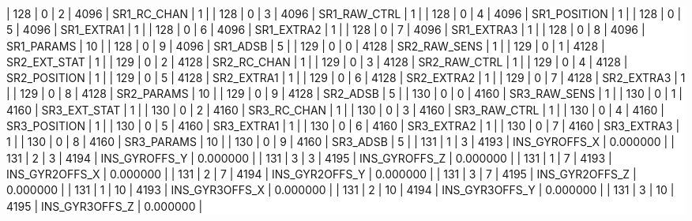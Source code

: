 | 128 |  0 |      2 |  4096 | SR1_RC_CHAN      | 1 |
| 128 |  0 |      3 |  4096 | SR1_RAW_CTRL     | 1 |
| 128 |  0 |      4 |  4096 | SR1_POSITION     | 1 |
| 128 |  0 |      5 |  4096 | SR1_EXTRA1       | 1 |
| 128 |  0 |      6 |  4096 | SR1_EXTRA2       | 1 |
| 128 |  0 |      7 |  4096 | SR1_EXTRA3       | 1 |
| 128 |  0 |      8 |  4096 | SR1_PARAMS       | 10 |
| 128 |  0 |      9 |  4096 | SR1_ADSB         | 5 |
| 129 |  0 |      0 |  4128 | SR2_RAW_SENS     | 1 |
| 129 |  0 |      1 |  4128 | SR2_EXT_STAT     | 1 |
| 129 |  0 |      2 |  4128 | SR2_RC_CHAN      | 1 |
| 129 |  0 |      3 |  4128 | SR2_RAW_CTRL     | 1 |
| 129 |  0 |      4 |  4128 | SR2_POSITION     | 1 |
| 129 |  0 |      5 |  4128 | SR2_EXTRA1       | 1 |
| 129 |  0 |      6 |  4128 | SR2_EXTRA2       | 1 |
| 129 |  0 |      7 |  4128 | SR2_EXTRA3       | 1 |
| 129 |  0 |      8 |  4128 | SR2_PARAMS       | 10 |
| 129 |  0 |      9 |  4128 | SR2_ADSB         | 5 |
| 130 |  0 |      0 |  4160 | SR3_RAW_SENS     | 1 |
| 130 |  0 |      1 |  4160 | SR3_EXT_STAT     | 1 |
| 130 |  0 |      2 |  4160 | SR3_RC_CHAN      | 1 |
| 130 |  0 |      3 |  4160 | SR3_RAW_CTRL     | 1 |
| 130 |  0 |      4 |  4160 | SR3_POSITION     | 1 |
| 130 |  0 |      5 |  4160 | SR3_EXTRA1       | 1 |
| 130 |  0 |      6 |  4160 | SR3_EXTRA2       | 1 |
| 130 |  0 |      7 |  4160 | SR3_EXTRA3       | 1 |
| 130 |  0 |      8 |  4160 | SR3_PARAMS       | 10 |
| 130 |  0 |      9 |  4160 | SR3_ADSB         | 5 |
| 131 |  1 |      3 |  4193 | INS_GYROFFS_X    | 0.000000 |
| 131 |  2 |      3 |  4194 | INS_GYROFFS_Y    | 0.000000 |
| 131 |  3 |      3 |  4195 | INS_GYROFFS_Z    | 0.000000 |
| 131 |  1 |      7 |  4193 | INS_GYR2OFFS_X   | 0.000000 |
| 131 |  2 |      7 |  4194 | INS_GYR2OFFS_Y   | 0.000000 |
| 131 |  3 |      7 |  4195 | INS_GYR2OFFS_Z   | 0.000000 |
| 131 |  1 |     10 |  4193 | INS_GYR3OFFS_X   | 0.000000 |
| 131 |  2 |     10 |  4194 | INS_GYR3OFFS_Y   | 0.000000 |
| 131 |  3 |     10 |  4195 | INS_GYR3OFFS_Z   | 0.000000 |